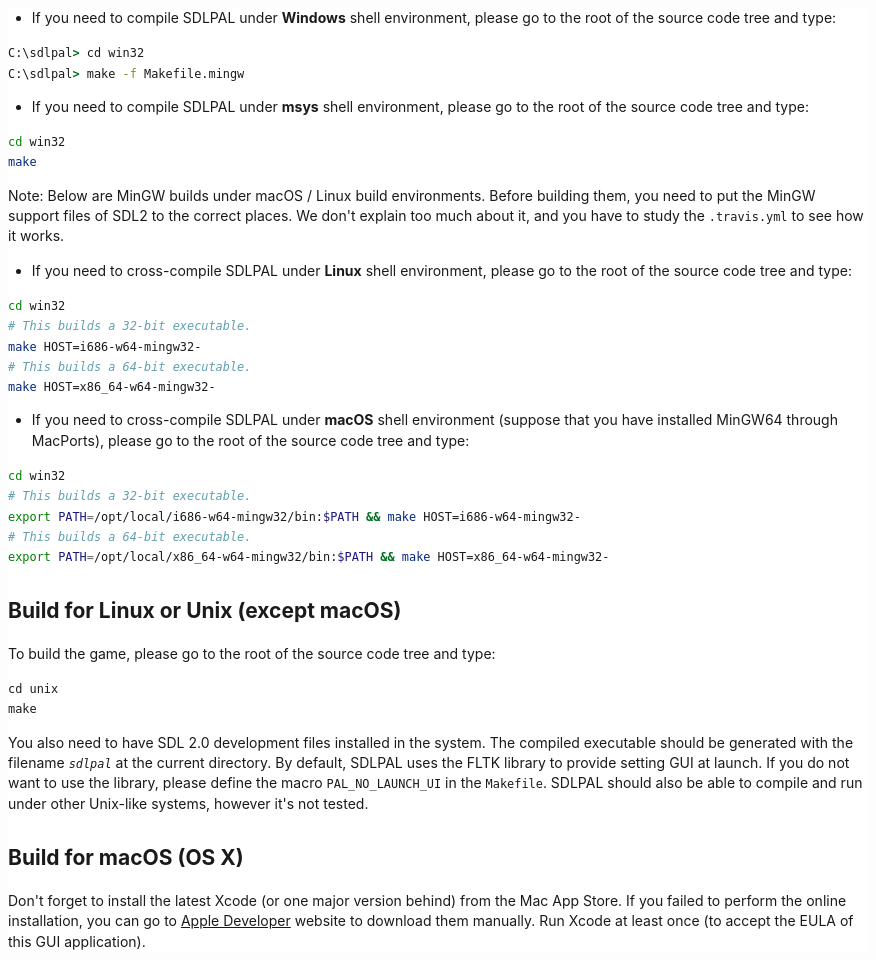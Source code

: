 * If you need to compile SDLPAL under **Windows** shell environment, please go to the root of the source code tree and type:
```cmd
C:\sdlpal> cd win32
C:\sdlpal> make -f Makefile.mingw
```

* If you need to compile SDLPAL under **msys** shell environment, please go to the root of the source code tree and type:
```bash
cd win32
make
```

Note: Below are MinGW builds under macOS / Linux build environments. Before building them, you need to put the MinGW support files of SDL2 to the correct places. We don't explain too much about it, and you have to study the `.travis.yml` to see how it works.

* If you need to cross-compile SDLPAL under **Linux** shell environment, please go to the root of the source code tree and type:
```bash
cd win32
# This builds a 32-bit executable.
make HOST=i686-w64-mingw32-
# This builds a 64-bit executable.
make HOST=x86_64-w64-mingw32-
```

* If you need to cross-compile SDLPAL under **macOS** shell environment (suppose that you have installed MinGW64 through MacPorts), please go to the root of the source code tree and type:
```bash
cd win32
# This builds a 32-bit executable.
export PATH=/opt/local/i686-w64-mingw32/bin:$PATH && make HOST=i686-w64-mingw32-
# This builds a 64-bit executable.
export PATH=/opt/local/x86_64-w64-mingw32/bin:$PATH && make HOST=x86_64-w64-mingw32-
```

Build for Linux or Unix (except macOS)
-------------

To build the game, please go to the root of the source code tree and type:
```shell
cd unix
make
```
You also need to have SDL 2.0 development files installed in the system. The compiled executable should be generated with the filename *`sdlpal`* at the current directory. By default, SDLPAL uses the FLTK library to provide setting GUI at launch. If you do not want to use the library, please define the macro `PAL_NO_LAUNCH_UI` in the `Makefile`. SDLPAL should also be able to compile and run under other Unix-like systems, however it's not tested.

Build for macOS (OS X)
------------

Don't forget to install the latest Xcode (or one major version behind) from the Mac App Store. If you failed to perform the online installation, you can go to [Apple Developer](https://developer.apple.com/download/more/) website to download them manually. Run Xcode at least once (to accept the EULA of this GUI application).

